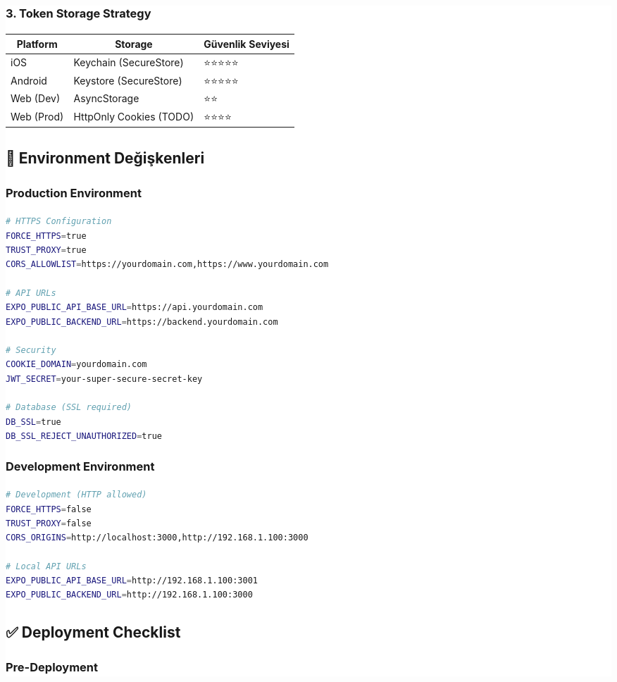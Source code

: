 ### 3. Token Storage Strategy

| Platform | Storage | Güvenlik Seviyesi |
|----------|---------|-------------------|
| iOS | Keychain (SecureStore) | ⭐⭐⭐⭐⭐ |
| Android | Keystore (SecureStore) | ⭐⭐⭐⭐⭐ |
| Web (Dev) | AsyncStorage | ⭐⭐ |
| Web (Prod) | HttpOnly Cookies (TODO) | ⭐⭐⭐⭐ |

## 🔧 Environment Değişkenleri

### Production Environment

```bash
# HTTPS Configuration
FORCE_HTTPS=true
TRUST_PROXY=true
CORS_ALLOWLIST=https://yourdomain.com,https://www.yourdomain.com

# API URLs
EXPO_PUBLIC_API_BASE_URL=https://api.yourdomain.com
EXPO_PUBLIC_BACKEND_URL=https://backend.yourdomain.com

# Security
COOKIE_DOMAIN=yourdomain.com
JWT_SECRET=your-super-secure-secret-key

# Database (SSL required)
DB_SSL=true
DB_SSL_REJECT_UNAUTHORIZED=true
```

### Development Environment

```bash
# Development (HTTP allowed)
FORCE_HTTPS=false
TRUST_PROXY=false
CORS_ORIGINS=http://localhost:3000,http://192.168.1.100:3000

# Local API URLs
EXPO_PUBLIC_API_BASE_URL=http://192.168.1.100:3001
EXPO_PUBLIC_BACKEND_URL=http://192.168.1.100:3000
```

## ✅ Deployment Checklist

### Pre-Deployment

